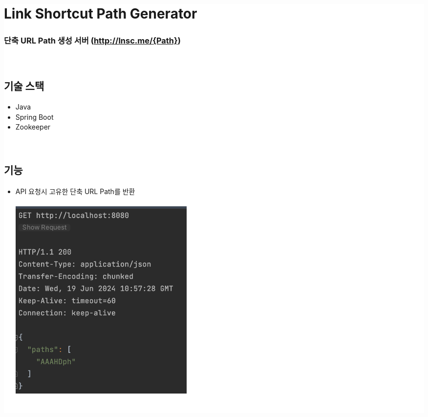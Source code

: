 # Link Shortcut Path Generator

### 단축 URL Path 생성 서버 (http://lnsc.me/{Path})
<br />

## 기술 스택

- Java
- Spring Boot
- Zookeeper
<br />

## 기능

- API 요청시 고유한 단축 URL Path를 반환
  <br /><br />
  <img src="./docs/example.png" width="350">
<br />
